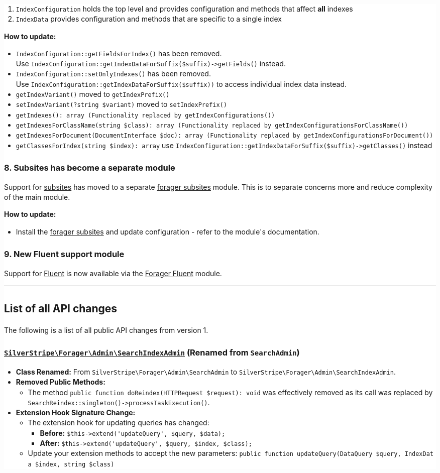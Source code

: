 1. `IndexConfiguration` holds the top level and provides configuration and methods that affect **all** indexes
1. `IndexData` provides configuration and methods that are specific to a single index

**How to update:**

- `IndexConfiguration::getFieldsForIndex()` has been removed.  
	Use `IndexConfiguration::getIndexDataForSuffix($suffix)->getFields()` instead.
- `IndexConfiguration::setOnlyIndexes()` has been removed.  
	Use `IndexConfiguration::getIndexDataForSuffix($suffix))` to access individual index data instead.
- `getIndexVariant()` moved to `getIndexPrefix()`
- `setIndexVariant(?string $variant)` moved to `setIndexPrefix()`
- `getIndexes(): array (Functionality replaced by getIndexConfigurations())`
- `getIndexesForClassName(string $class): array (Functionality replaced by getIndexConfigurationsForClassName())`
- `getIndexesForDocument(DocumentInterface $doc): array (Functionality replaced by getIndexConfigurationsForDocument())`
- `getClassesForIndex(string $index): array` use `IndexConfiguration::getIndexDataForSuffix($suffix)->getClasses()` instead

### 8. Subsites has become a separate module

Support for [subsites](https://github.com/silverstripe/silverstripe-subsites) has moved to a separate [forager subsites](https://github.com/silverstripeltd/silverstripe-forager-subsites) module. This is to separate concerns more and reduce complexity of the main module.

**How to update:**

- Install the [forager subsites](https://github.com/silverstripeltd/silverstripe-forager-subsites) and update configuration - refer to the module's documentation.

### 9. New Fluent support module

Support for [Fluent](https://github.com/tractorcow-farm/silverstripe-fluent/) is now available via the [Forager Fluent](https://github.com/silverstripeltd/silverstripe-forager-fluent) module.

---


## List of all API changes

The following is a list of all public API changes from version 1.

### [`SilverStripe\Forager\Admin\SearchIndexAdmin`](src/Admin/SearchIndexAdmin.php) (Renamed from `SearchAdmin`)

*   **Class Renamed:** From `SilverStripe\Forager\Admin\SearchAdmin` to `SilverStripe\Forager\Admin\SearchIndexAdmin`.
*   **Removed Public Methods:**
    *   The method `public function doReindex(HTTPRequest $request): void` was effectively removed as its call was replaced by `SearchReindex::singleton()->processTaskExecution()`.
*   **Extension Hook Signature Change:**
    *   The extension hook for updating queries has changed:
        *   **Before:** `$this->extend('updateQuery', $query, $data);`
        *   **After:** `$this->extend('updateQuery', $query, $index, $class);`
    *   Update your extension methods to accept the new parameters: `public function updateQuery(DataQuery $query, IndexData $index, string $class)`
